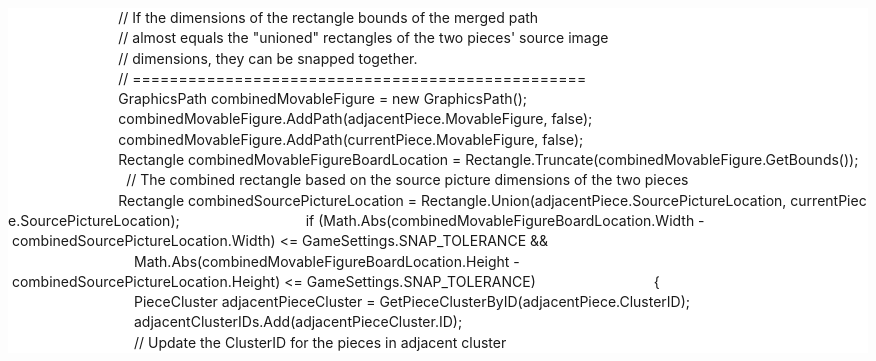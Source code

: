 &nbsp;&nbsp;&nbsp;&nbsp;&nbsp;&nbsp;&nbsp;&nbsp;&nbsp;&nbsp;&nbsp;&nbsp;&nbsp;&nbsp;&nbsp;&nbsp;&nbsp;&nbsp;&nbsp;&nbsp;&nbsp;&nbsp;&nbsp;&nbsp;&nbsp;&nbsp;&nbsp;&nbsp;<span class="cs__com">//&nbsp;If&nbsp;the&nbsp;dimensions&nbsp;of&nbsp;the&nbsp;rectangle&nbsp;bounds&nbsp;of&nbsp;the&nbsp;merged&nbsp;path&nbsp;</span>&nbsp;
&nbsp;&nbsp;&nbsp;&nbsp;&nbsp;&nbsp;&nbsp;&nbsp;&nbsp;&nbsp;&nbsp;&nbsp;&nbsp;&nbsp;&nbsp;&nbsp;&nbsp;&nbsp;&nbsp;&nbsp;&nbsp;&nbsp;&nbsp;&nbsp;&nbsp;&nbsp;&nbsp;&nbsp;<span class="cs__com">//&nbsp;almost&nbsp;equals&nbsp;the&nbsp;&quot;unioned&quot;&nbsp;rectangles&nbsp;of&nbsp;the&nbsp;two&nbsp;pieces'&nbsp;source&nbsp;image</span>&nbsp;
&nbsp;&nbsp;&nbsp;&nbsp;&nbsp;&nbsp;&nbsp;&nbsp;&nbsp;&nbsp;&nbsp;&nbsp;&nbsp;&nbsp;&nbsp;&nbsp;&nbsp;&nbsp;&nbsp;&nbsp;&nbsp;&nbsp;&nbsp;&nbsp;&nbsp;&nbsp;&nbsp;&nbsp;<span class="cs__com">//&nbsp;dimensions,&nbsp;they&nbsp;can&nbsp;be&nbsp;snapped&nbsp;together.</span>&nbsp;
&nbsp;&nbsp;&nbsp;&nbsp;&nbsp;&nbsp;&nbsp;&nbsp;&nbsp;&nbsp;&nbsp;&nbsp;&nbsp;&nbsp;&nbsp;&nbsp;&nbsp;&nbsp;&nbsp;&nbsp;&nbsp;&nbsp;&nbsp;&nbsp;&nbsp;&nbsp;&nbsp;&nbsp;<span class="cs__com">//&nbsp;=================================================</span>&nbsp;
&nbsp;&nbsp;&nbsp;&nbsp;&nbsp;&nbsp;&nbsp;&nbsp;&nbsp;&nbsp;&nbsp;&nbsp;&nbsp;&nbsp;&nbsp;&nbsp;&nbsp;&nbsp;&nbsp;&nbsp;&nbsp;&nbsp;&nbsp;&nbsp;&nbsp;&nbsp;&nbsp;&nbsp;GraphicsPath&nbsp;combinedMovableFigure&nbsp;=&nbsp;<span class="cs__keyword">new</span>&nbsp;GraphicsPath();&nbsp;
&nbsp;&nbsp;&nbsp;&nbsp;&nbsp;&nbsp;&nbsp;&nbsp;&nbsp;&nbsp;&nbsp;&nbsp;&nbsp;&nbsp;&nbsp;&nbsp;&nbsp;&nbsp;&nbsp;&nbsp;&nbsp;&nbsp;&nbsp;&nbsp;&nbsp;&nbsp;&nbsp;&nbsp;combinedMovableFigure.AddPath(adjacentPiece.MovableFigure,&nbsp;<span class="cs__keyword">false</span>);&nbsp;
&nbsp;&nbsp;&nbsp;&nbsp;&nbsp;&nbsp;&nbsp;&nbsp;&nbsp;&nbsp;&nbsp;&nbsp;&nbsp;&nbsp;&nbsp;&nbsp;&nbsp;&nbsp;&nbsp;&nbsp;&nbsp;&nbsp;&nbsp;&nbsp;&nbsp;&nbsp;&nbsp;&nbsp;combinedMovableFigure.AddPath(currentPiece.MovableFigure,&nbsp;<span class="cs__keyword">false</span>);&nbsp;
&nbsp;
&nbsp;&nbsp;&nbsp;&nbsp;&nbsp;&nbsp;&nbsp;&nbsp;&nbsp;&nbsp;&nbsp;&nbsp;&nbsp;&nbsp;&nbsp;&nbsp;&nbsp;&nbsp;&nbsp;&nbsp;&nbsp;&nbsp;&nbsp;&nbsp;&nbsp;&nbsp;&nbsp;&nbsp;Rectangle&nbsp;combinedMovableFigureBoardLocation&nbsp;=&nbsp;Rectangle.Truncate(combinedMovableFigure.GetBounds());&nbsp;
&nbsp;
&nbsp;&nbsp;&nbsp;&nbsp;&nbsp;&nbsp;&nbsp;&nbsp;&nbsp;&nbsp;&nbsp;&nbsp;&nbsp;&nbsp;&nbsp;&nbsp;&nbsp;&nbsp;&nbsp;&nbsp;&nbsp;&nbsp;&nbsp;&nbsp;&nbsp;&nbsp;&nbsp;&nbsp;<span class="cs__com">//&nbsp;The&nbsp;combined&nbsp;rectangle&nbsp;based&nbsp;on&nbsp;the&nbsp;source&nbsp;picture&nbsp;dimensions&nbsp;of&nbsp;the&nbsp;two&nbsp;pieces&nbsp;&nbsp;&nbsp;&nbsp;&nbsp;&nbsp;&nbsp;&nbsp;&nbsp;&nbsp;&nbsp;&nbsp;&nbsp;&nbsp;&nbsp;&nbsp;&nbsp;&nbsp;&nbsp;&nbsp;&nbsp;&nbsp;&nbsp;&nbsp;&nbsp;&nbsp;&nbsp;&nbsp;&nbsp;&nbsp;&nbsp;</span>&nbsp;
&nbsp;&nbsp;&nbsp;&nbsp;&nbsp;&nbsp;&nbsp;&nbsp;&nbsp;&nbsp;&nbsp;&nbsp;&nbsp;&nbsp;&nbsp;&nbsp;&nbsp;&nbsp;&nbsp;&nbsp;&nbsp;&nbsp;&nbsp;&nbsp;&nbsp;&nbsp;&nbsp;&nbsp;Rectangle&nbsp;combinedSourcePictureLocation&nbsp;=&nbsp;Rectangle.Union(adjacentPiece.SourcePictureLocation,&nbsp;currentPiece.SourcePictureLocation);&nbsp;
&nbsp;
&nbsp;&nbsp;&nbsp;&nbsp;&nbsp;&nbsp;&nbsp;&nbsp;&nbsp;&nbsp;&nbsp;&nbsp;&nbsp;&nbsp;&nbsp;&nbsp;&nbsp;&nbsp;&nbsp;&nbsp;&nbsp;&nbsp;&nbsp;&nbsp;&nbsp;&nbsp;&nbsp;&nbsp;<span class="cs__keyword">if</span>&nbsp;(Math.Abs(combinedMovableFigureBoardLocation.Width&nbsp;-&nbsp;combinedSourcePictureLocation.Width)&nbsp;&lt;=&nbsp;GameSettings.SNAP_TOLERANCE&nbsp;&amp;&amp;&nbsp;
&nbsp;&nbsp;&nbsp;&nbsp;&nbsp;&nbsp;&nbsp;&nbsp;&nbsp;&nbsp;&nbsp;&nbsp;&nbsp;&nbsp;&nbsp;&nbsp;&nbsp;&nbsp;&nbsp;&nbsp;&nbsp;&nbsp;&nbsp;&nbsp;&nbsp;&nbsp;&nbsp;&nbsp;&nbsp;&nbsp;&nbsp;&nbsp;Math.Abs(combinedMovableFigureBoardLocation.Height&nbsp;-&nbsp;combinedSourcePictureLocation.Height)&nbsp;&lt;=&nbsp;GameSettings.SNAP_TOLERANCE)&nbsp;
&nbsp;&nbsp;&nbsp;&nbsp;&nbsp;&nbsp;&nbsp;&nbsp;&nbsp;&nbsp;&nbsp;&nbsp;&nbsp;&nbsp;&nbsp;&nbsp;&nbsp;&nbsp;&nbsp;&nbsp;&nbsp;&nbsp;&nbsp;&nbsp;&nbsp;&nbsp;&nbsp;&nbsp;{&nbsp;
&nbsp;&nbsp;&nbsp;&nbsp;&nbsp;&nbsp;&nbsp;&nbsp;&nbsp;&nbsp;&nbsp;&nbsp;&nbsp;&nbsp;&nbsp;&nbsp;&nbsp;&nbsp;&nbsp;&nbsp;&nbsp;&nbsp;&nbsp;&nbsp;&nbsp;&nbsp;&nbsp;&nbsp;&nbsp;&nbsp;&nbsp;&nbsp;PieceCluster&nbsp;adjacentPieceCluster&nbsp;=&nbsp;GetPieceClusterByID(adjacentPiece.ClusterID);&nbsp;
&nbsp;
&nbsp;&nbsp;&nbsp;&nbsp;&nbsp;&nbsp;&nbsp;&nbsp;&nbsp;&nbsp;&nbsp;&nbsp;&nbsp;&nbsp;&nbsp;&nbsp;&nbsp;&nbsp;&nbsp;&nbsp;&nbsp;&nbsp;&nbsp;&nbsp;&nbsp;&nbsp;&nbsp;&nbsp;&nbsp;&nbsp;&nbsp;&nbsp;adjacentClusterIDs.Add(adjacentPieceCluster.ID);&nbsp;&nbsp;&nbsp;&nbsp;&nbsp;&nbsp;&nbsp;&nbsp;&nbsp;&nbsp;&nbsp;&nbsp;&nbsp;&nbsp;&nbsp;&nbsp;&nbsp;&nbsp;&nbsp;&nbsp;&nbsp;&nbsp;&nbsp;&nbsp;&nbsp;&nbsp;&nbsp;&nbsp;&nbsp;&nbsp;&nbsp;&nbsp;&nbsp;&nbsp;&nbsp;&nbsp;&nbsp;
&nbsp;
&nbsp;&nbsp;&nbsp;&nbsp;&nbsp;&nbsp;&nbsp;&nbsp;&nbsp;&nbsp;&nbsp;&nbsp;&nbsp;&nbsp;&nbsp;&nbsp;&nbsp;&nbsp;&nbsp;&nbsp;&nbsp;&nbsp;&nbsp;&nbsp;&nbsp;&nbsp;&nbsp;&nbsp;&nbsp;&nbsp;&nbsp;&nbsp;<span class="cs__com">//&nbsp;Update&nbsp;the&nbsp;ClusterID&nbsp;for&nbsp;the&nbsp;pieces&nbsp;in&nbsp;adjacent&nbsp;cluster</span>&nbsp;